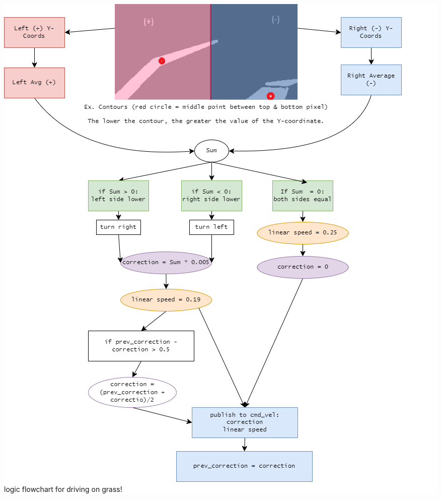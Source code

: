 <img src="src\assets\images\353\grassdriving.png" class="bg-primary mb-1 size-fit ">
<figcaption class="pt-2 text-black text-md text-center">logic flowchart for driving on grass!</figcaption>
</figure>
